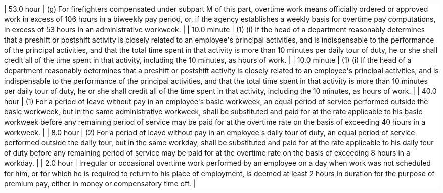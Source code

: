 | 53.0 hour   | (g) For firefighters compensated under subpart M of this part, overtime work means officially ordered or approved work in excess of 106 hours in a biweekly pay period, or, if the agency establishes a weekly basis for overtime pay computations, in excess of 53 hours in an administrative workweek.                                                                                                                                                                                                                                                                                                                                                                                                                                                                                                                                                                                                |
| 10.0 minute | (1) (i) If the head of a department reasonably determines that a preshift or postshift activity is closely related to an employee's principal activities, and is indispensable to the performance of the principal activities, and that the total time spent in that activity is more than 10 minutes per daily tour of duty, he or she shall credit all of the time spent in that activity, including the 10 minutes, as hours of work.                                                                                                                                                                                                                                                                                                                                                                                                                                                                |
| 10.0 minute | (1) (i) If the head of a department reasonably determines that a preshift or postshift activity is closely related to an employee's principal activities, and is indispensable to the performance of the principal activities, and that the total time spent in that activity is more than 10 minutes per daily tour of duty, he or she shall credit all of the time spent in that activity, including the 10 minutes, as hours of work.                                                                                                                                                                                                                                                                                                                                                                                                                                                                |
| 40.0 hour   | (1) For a period of leave without pay in an employee's basic workweek, an equal period of service performed outside the basic workweek, but in the same administrative workweek, shall be substituted and paid for at the rate applicable to his basic workweek before any remaining period of service may be paid for at the overtime rate on the basis of exceeding 40 hours in a workweek.                                                                                                                                                                                                                                                                                                                                                                                                                                                                                                           |
| 8.0 hour    | (2) For a period of leave without pay in an employee's daily tour of duty, an equal period of service performed outside the daily tour, but in the same workday, shall be substituted and paid for at the rate applicable to his daily tour of duty before any remaining period of service may be paid for at the overtime rate on the basis of exceeding 8 hours in a workday.                                                                                                                                                                                                                                                                                                                                                                                                                                                                                                                         |
| 2.0 hour    | Irregular or occasional overtime work performed by an employee on a day when work was not scheduled for him, or for which he is required to return to his place of employment, is deemed at least 2 hours in duration for the purpose of premium pay, either in money or compensatory time off.                                                                                                                                                                                                                                                                                                                                                                                                                                                                                                                                                                                                         |